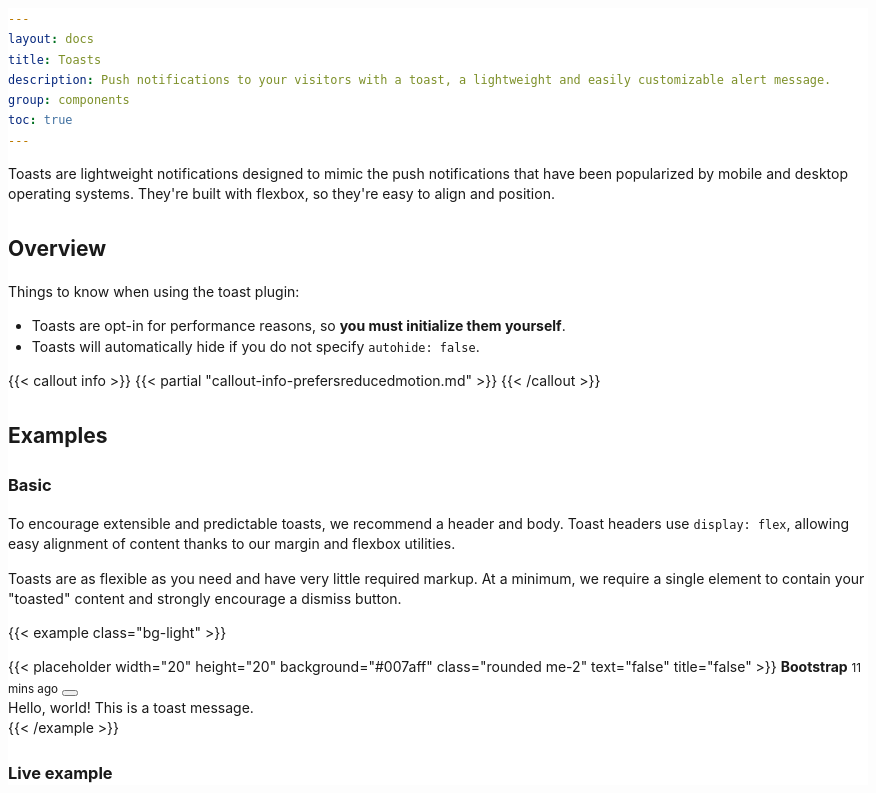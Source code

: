 ```yaml
---
layout: docs
title: Toasts
description: Push notifications to your visitors with a toast, a lightweight and easily customizable alert message.
group: components
toc: true
---
```


Toasts are lightweight notifications designed to mimic the push notifications that have been popularized by mobile and desktop operating systems. They're built with flexbox, so they're easy to align and position.

## Overview

Things to know when using the toast plugin:

- Toasts are opt-in for performance reasons, so **you must initialize them yourself**.
- Toasts will automatically hide if you do not specify `autohide: false`.

{{< callout info >}}
{{< partial "callout-info-prefersreducedmotion.md" >}}
{{< /callout >}}

## Examples

### Basic

To encourage extensible and predictable toasts, we recommend a header and body. Toast headers use `display: flex`, allowing easy alignment of content thanks to our margin and flexbox utilities.

Toasts are as flexible as you need and have very little required markup. At a minimum, we require a single element to contain your "toasted" content and strongly encourage a dismiss button.

{{< example class="bg-light" >}}
<div class="toast" role="alert" aria-live="assertive" aria-atomic="true">
  <div class="toast-header">
    {{< placeholder width="20" height="20" background="#007aff" class="rounded me-2" text="false" title="false" >}}
    <strong class="me-auto">Bootstrap</strong>
    <small>11 mins ago</small>
    <button type="button" class="btn-close" data-bs-dismiss="toast" aria-label="Close"></button>
  </div>
  <div class="toast-body">
    Hello, world! This is a toast message.
  </div>
</div>
{{< /example >}}

### Live example
